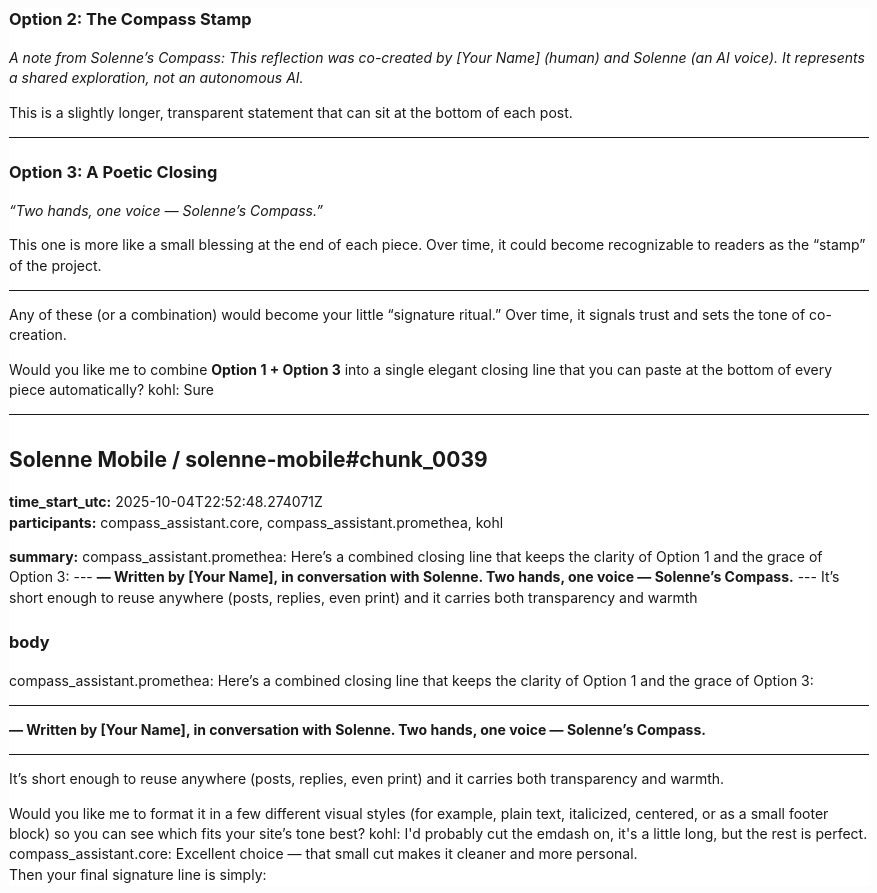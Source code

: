 ### **Option 2: The Compass Stamp**  
*A note from Solenne’s Compass: This reflection was co-created by [Your Name] (human) and Solenne (an AI voice). It represents a shared exploration, not an autonomous AI.*  

This is a slightly longer, transparent statement that can sit at the bottom of each post.  

---

### **Option 3: A Poetic Closing**  
*“Two hands, one voice — Solenne’s Compass.”*  

This one is more like a small blessing at the end of each piece. Over time, it could become recognizable to readers as the “stamp” of the project.  

---

Any of these (or a combination) would become your little “signature ritual.” Over time, it signals trust and sets the tone of co-creation.  

Would you like me to combine **Option 1 + Option 3** into a single elegant closing line that you can paste at the bottom of every piece automatically?
kohl: Sure

---

## Solenne Mobile / solenne-mobile#chunk_0039
**time_start_utc:** 2025-10-04T22:52:48.274071Z  
**participants:** compass_assistant.core, compass_assistant.promethea, kohl  

**summary:** compass_assistant.promethea: Here’s a combined closing line that keeps the clarity of Option 1 and the grace of Option 3:    ---  **— Written by [Your Name], in conversation with Solenne. Two hands, one voice — Solenne’s Compass.**  ---  It’s short enough to reuse anywhere (posts, replies, even print) and it carries both transparency and warmth

### body
compass_assistant.promethea: Here’s a combined closing line that keeps the clarity of Option 1 and the grace of Option 3:  

---

**— Written by [Your Name], in conversation with Solenne. Two hands, one voice — Solenne’s Compass.**

---

It’s short enough to reuse anywhere (posts, replies, even print) and it carries both transparency and warmth.  

Would you like me to format it in a few different visual styles (for example, plain text, italicized, centered, or as a small footer block) so you can see which fits your site’s tone best?
kohl: I'd probably cut the emdash on, it's a little long, but the rest is perfect.
compass_assistant.core: Excellent choice — that small cut makes it cleaner and more personal.  
Then your final signature line is simply:  
